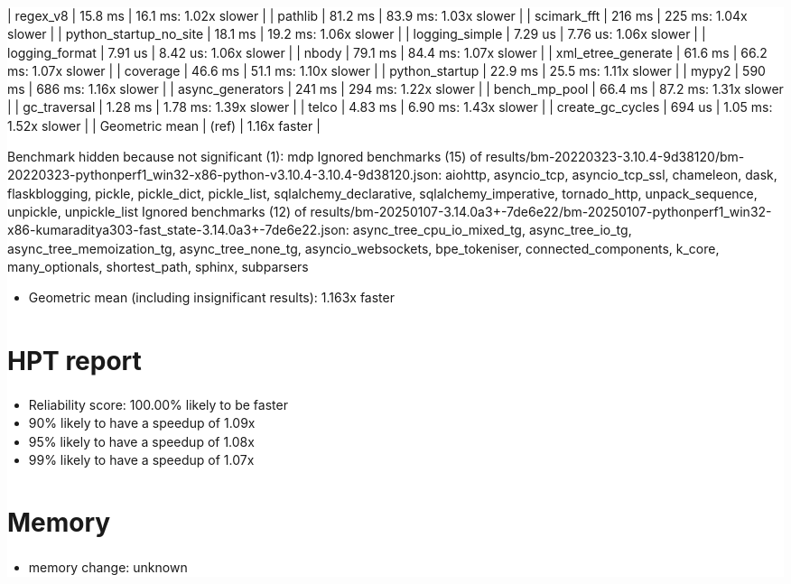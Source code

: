 | regex_v8                 | 15.8 ms                                                         | 16.1 ms: 1.02x slower                                                         |
| pathlib                  | 81.2 ms                                                         | 83.9 ms: 1.03x slower                                                         |
| scimark_fft              | 216 ms                                                          | 225 ms: 1.04x slower                                                          |
| python_startup_no_site   | 18.1 ms                                                         | 19.2 ms: 1.06x slower                                                         |
| logging_simple           | 7.29 us                                                         | 7.76 us: 1.06x slower                                                         |
| logging_format           | 7.91 us                                                         | 8.42 us: 1.06x slower                                                         |
| nbody                    | 79.1 ms                                                         | 84.4 ms: 1.07x slower                                                         |
| xml_etree_generate       | 61.6 ms                                                         | 66.2 ms: 1.07x slower                                                         |
| coverage                 | 46.6 ms                                                         | 51.1 ms: 1.10x slower                                                         |
| python_startup           | 22.9 ms                                                         | 25.5 ms: 1.11x slower                                                         |
| mypy2                    | 590 ms                                                          | 686 ms: 1.16x slower                                                          |
| async_generators         | 241 ms                                                          | 294 ms: 1.22x slower                                                          |
| bench_mp_pool            | 66.4 ms                                                         | 87.2 ms: 1.31x slower                                                         |
| gc_traversal             | 1.28 ms                                                         | 1.78 ms: 1.39x slower                                                         |
| telco                    | 4.83 ms                                                         | 6.90 ms: 1.43x slower                                                         |
| create_gc_cycles         | 694 us                                                          | 1.05 ms: 1.52x slower                                                         |
| Geometric mean           | (ref)                                                           | 1.16x faster                                                                  |

Benchmark hidden because not significant (1): mdp
Ignored benchmarks (15) of results/bm-20220323-3.10.4-9d38120/bm-20220323-pythonperf1_win32-x86-python-v3.10.4-3.10.4-9d38120.json: aiohttp, asyncio_tcp, asyncio_tcp_ssl, chameleon, dask, flaskblogging, pickle, pickle_dict, pickle_list, sqlalchemy_declarative, sqlalchemy_imperative, tornado_http, unpack_sequence, unpickle, unpickle_list
Ignored benchmarks (12) of results/bm-20250107-3.14.0a3+-7de6e22/bm-20250107-pythonperf1_win32-x86-kumaraditya303-fast_state-3.14.0a3+-7de6e22.json: async_tree_cpu_io_mixed_tg, async_tree_io_tg, async_tree_memoization_tg, async_tree_none_tg, asyncio_websockets, bpe_tokeniser, connected_components, k_core, many_optionals, shortest_path, sphinx, subparsers

- Geometric mean (including insignificant results): 1.163x faster

# HPT report

- Reliability score: 100.00% likely to be faster
- 90% likely to have a speedup of 1.09x
- 95% likely to have a speedup of 1.08x
- 99% likely to have a speedup of 1.07x

# Memory
- memory change: unknown